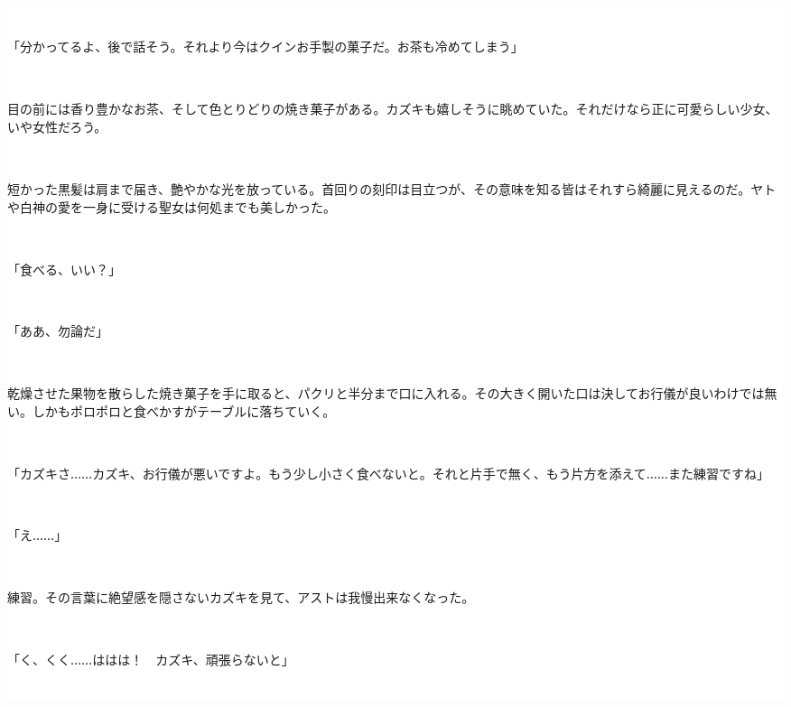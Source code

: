  </p>
 <p id="L208">
  <br/>
 </p>
 <p id="L209">
  「分かってるよ、後で話そう。それより今はクインお手製の菓子だ。お茶も冷めてしまう」
 </p>
 <p id="L210">
  <br/>
 </p>
 <p id="L211">
  目の前には香り豊かなお茶、そして色とりどりの焼き菓子がある。カズキも嬉しそうに眺めていた。それだけなら正に可愛らしい少女、いや女性だろう。
 </p>
 <p id="L212">
  <br/>
 </p>
 <p id="L213">
  短かった黒髪は肩まで届き、艶やかな光を放っている。首回りの刻印は目立つが、その意味を知る皆はそれすら綺麗に見えるのだ。ヤトや白神の愛を一身に受ける聖女は何処までも美しかった。
 </p>
 <p id="L214">
  <br/>
 </p>
 <p id="L215">
  「食べる、いい？」
 </p>
 <p id="L216">
  <br/>
 </p>
 <p id="L217">
  「ああ、勿論だ」
 </p>
 <p id="L218">
  <br/>
 </p>
 <p id="L219">
  乾燥させた果物を散らした焼き菓子を手に取ると、パクリと半分まで口に入れる。その大きく開いた口は決してお行儀が良いわけでは無い。しかもポロポロと食べかすがテーブルに落ちていく。
 </p>
 <p id="L220">
  <br/>
 </p>
 <p id="L221">
  「カズキさ……カズキ、お行儀が悪いですよ。もう少し小さく食べないと。それと片手で無く、もう片方を添えて……また練習ですね」
 </p>
 <p id="L222">
  <br/>
 </p>
 <p id="L223">
  「え……」
 </p>
 <p id="L224">
  <br/>
 </p>
 <p id="L225">
  練習。その言葉に絶望感を隠さないカズキを見て、アストは我慢出来なくなった。
 </p>
 <p id="L226">
  <br/>
 </p>
 <p id="L227">
  「く、くく……ははは！　カズキ、頑張らないと」
 </p>
 <p id="L228">
  <br/>
 </p>